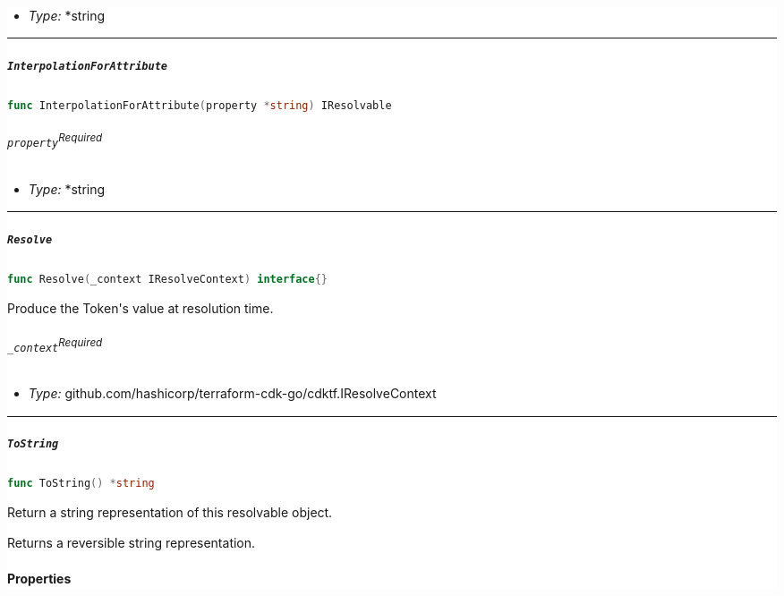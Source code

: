 - *Type:* *string

---

##### `InterpolationForAttribute` <a name="InterpolationForAttribute" id="@cdktf/provider-cloudflare.dataCloudflareCloudConnectorRulesList.DataCloudflareCloudConnectorRulesListResultParametersOutputReference.interpolationForAttribute"></a>

```go
func InterpolationForAttribute(property *string) IResolvable
```

###### `property`<sup>Required</sup> <a name="property" id="@cdktf/provider-cloudflare.dataCloudflareCloudConnectorRulesList.DataCloudflareCloudConnectorRulesListResultParametersOutputReference.interpolationForAttribute.parameter.property"></a>

- *Type:* *string

---

##### `Resolve` <a name="Resolve" id="@cdktf/provider-cloudflare.dataCloudflareCloudConnectorRulesList.DataCloudflareCloudConnectorRulesListResultParametersOutputReference.resolve"></a>

```go
func Resolve(_context IResolveContext) interface{}
```

Produce the Token's value at resolution time.

###### `_context`<sup>Required</sup> <a name="_context" id="@cdktf/provider-cloudflare.dataCloudflareCloudConnectorRulesList.DataCloudflareCloudConnectorRulesListResultParametersOutputReference.resolve.parameter._context"></a>

- *Type:* github.com/hashicorp/terraform-cdk-go/cdktf.IResolveContext

---

##### `ToString` <a name="ToString" id="@cdktf/provider-cloudflare.dataCloudflareCloudConnectorRulesList.DataCloudflareCloudConnectorRulesListResultParametersOutputReference.toString"></a>

```go
func ToString() *string
```

Return a string representation of this resolvable object.

Returns a reversible string representation.


#### Properties <a name="Properties" id="Properties"></a>
